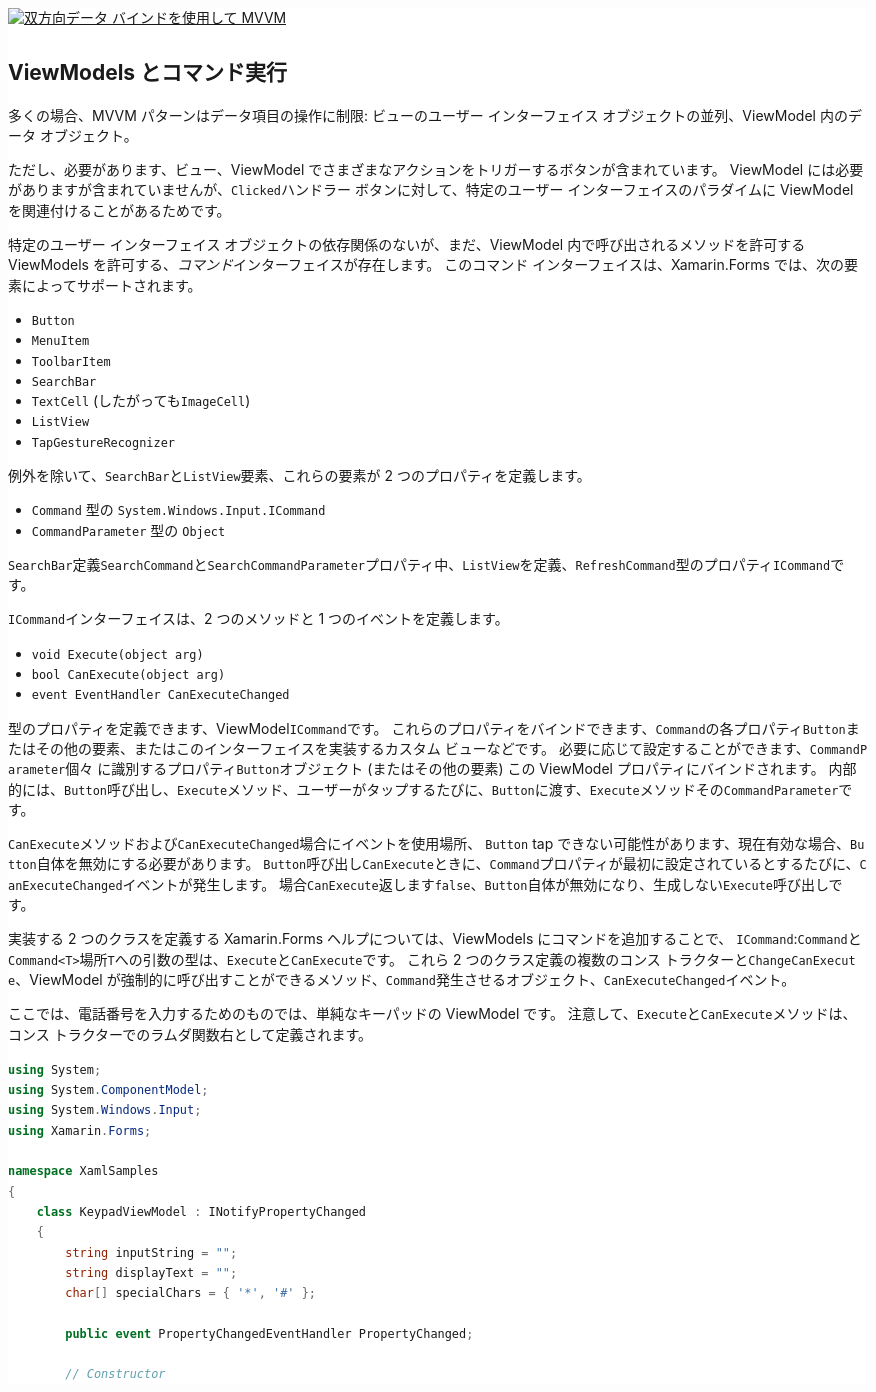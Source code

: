 [![](data-bindings-to-mvvm-images/hslcolorscroll.png "双方向データ バインドを使用して MVVM")](data-bindings-to-mvvm-images/hslcolorscroll-large.png#lightbox "MVVM 双方向データ バインディングの使用")

## <a name="commanding-with-viewmodels"></a>ViewModels とコマンド実行

多くの場合、MVVM パターンはデータ項目の操作に制限: ビューのユーザー インターフェイス オブジェクトの並列、ViewModel 内のデータ オブジェクト。

ただし、必要があります、ビュー、ViewModel でさまざまなアクションをトリガーするボタンが含まれています。 ViewModel には必要がありますが含まれていませんが、`Clicked`ハンドラー ボタンに対して、特定のユーザー インターフェイスのパラダイムに ViewModel を関連付けることがあるためです。

特定のユーザー インターフェイス オブジェクトの依存関係のないが、まだ、ViewModel 内で呼び出されるメソッドを許可する ViewModels を許可する、*コマンド*インターフェイスが存在します。 このコマンド インターフェイスは、Xamarin.Forms では、次の要素によってサポートされます。

-  `Button`
-  `MenuItem`
-  `ToolbarItem`
-  `SearchBar`
-  `TextCell` (したがっても`ImageCell`)
-  `ListView`
-  `TapGestureRecognizer`

例外を除いて、`SearchBar`と`ListView`要素、これらの要素が 2 つのプロパティを定義します。

-  `Command` 型の  `System.Windows.Input.ICommand`
-  `CommandParameter` 型の  `Object`

`SearchBar`定義`SearchCommand`と`SearchCommandParameter`プロパティ中、`ListView`を定義、`RefreshCommand`型のプロパティ`ICommand`です。

`ICommand`インターフェイスは、2 つのメソッドと 1 つのイベントを定義します。

-  `void Execute(object arg)`
-  `bool CanExecute(object arg)`
-  `event EventHandler CanExecuteChanged`

型のプロパティを定義できます、ViewModel`ICommand`です。 これらのプロパティをバインドできます、`Command`の各プロパティ`Button`またはその他の要素、またはこのインターフェイスを実装するカスタム ビューなどです。 必要に応じて設定することができます、`CommandParameter`個々 に識別するプロパティ`Button`オブジェクト (またはその他の要素) この ViewModel プロパティにバインドされます。 内部的には、`Button`呼び出し、`Execute`メソッド、ユーザーがタップするたびに、`Button`に渡す、`Execute`メソッドその`CommandParameter`です。

`CanExecute`メソッドおよび`CanExecuteChanged`場合にイベントを使用場所、 `Button` tap できない可能性があります、現在有効な場合、`Button`自体を無効にする必要があります。 `Button`呼び出し`CanExecute`ときに、`Command`プロパティが最初に設定されているとするたびに、`CanExecuteChanged`イベントが発生します。 場合`CanExecute`返します`false`、`Button`自体が無効になり、生成しない`Execute`呼び出しです。

実装する 2 つのクラスを定義する Xamarin.Forms ヘルプについては、ViewModels にコマンドを追加することで、 `ICommand`:`Command`と`Command<T>`場所`T`への引数の型は、`Execute`と`CanExecute`です。 これら 2 つのクラス定義の複数のコンス トラクターと`ChangeCanExecute`、ViewModel が強制的に呼び出すことができるメソッド、`Command`発生させるオブジェクト、`CanExecuteChanged`イベント。

ここでは、電話番号を入力するためのものでは、単純なキーパッドの ViewModel です。 注意して、`Execute`と`CanExecute`メソッドは、コンス トラクターでのラムダ関数右として定義されます。

```csharp
using System;
using System.ComponentModel;
using System.Windows.Input;
using Xamarin.Forms;

namespace XamlSamples
{
    class KeypadViewModel : INotifyPropertyChanged
    {
        string inputString = "";
        string displayText = "";
        char[] specialChars = { '*', '#' };

        public event PropertyChangedEventHandler PropertyChanged;

        // Constructor
```